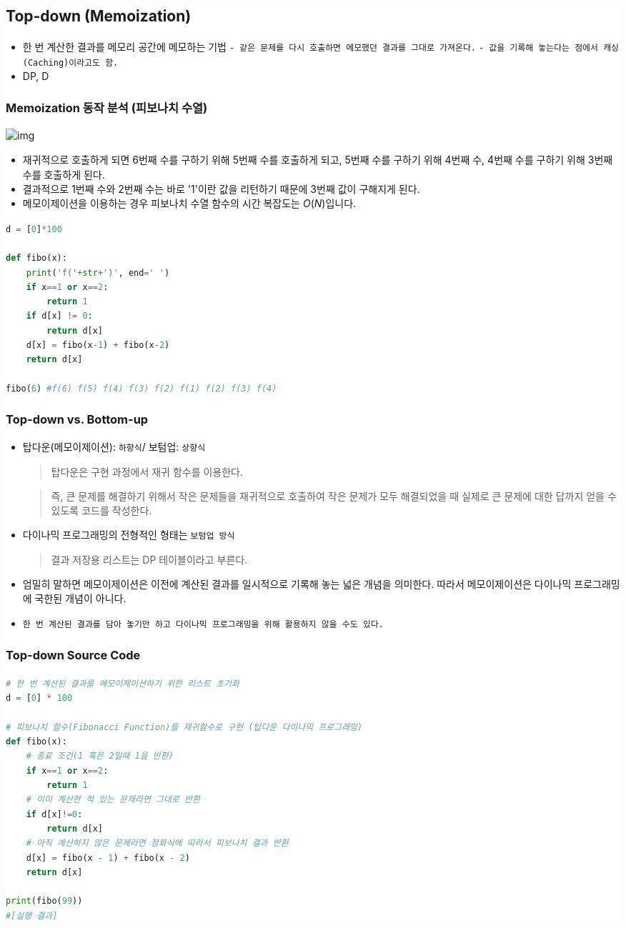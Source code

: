 ## Top-down (Memoization)

- 한 번 계산한 결과를 메모리 공간에 메모하는 기법
  `- 같은 문제를 다시 호출하면 메모했던 결과를 그대로 가져온다.`
  `- 값을 기록해 놓는다는 점에서 캐싱(Caching)이라고도 함.`
- DP, D

### Memoization 동작 분석 (피보나치 수열)

![img](https://velog.velcdn.com/images/yeahxne/post/6bc85a51-d673-4d3f-b783-fec6597d0c01/image.png)

- 재귀적으로 호출하게 되면 6번째 수를 구하기 위해 5번째 수를 호출하게 되고, 5번째 수를 구하기 위해 4번째 수,  4번째 수를 구하기 위해 3번째 수를 호출하게 된다.
- 결과적으로 1번째 수와 2번째 수는 바로 '1'이란 값을 리턴하기 때문에 3번째 값이 구해지게 된다.
- 메모이제이션을 이용하는 경우 피보나치 수열 함수의 시간 복잡도는 $O(N)$입니다.

```python
d = [0]*100

def fibo(x):
	print('f('+str+')', end=' ')
    if x==1 or x==2:
    	return 1
    if d[x] != 0:
    	return d[x]
    d[x] = fibo(x-1) + fibo(x-2)
    return d[x]

fibo(6) #f(6) f(5) f(4) f(3) f(2) f(1) f(2) f(3) f(4)
```

### Top-down vs. Bottom-up

- 탑다운(메모이제이션): `하향식`/ 보텀업: `상향식`

  > 탑다운은 구현 과정에서 재귀 함수를 이용한다.

  > 즉, 큰 문제를 해결하기 위해서 작은 문제들을 재귀적으로 호출하여 작은 문제가 모두 해결되었을 때 실제로 큰 문제에 대한 답까지 얻을 수 있도록 코드를 작성한다.

- 다이나믹 프로그래밍의 전형적인 형태는 `보텀업 방식`

  > 결과 저장용 리스트는 DP 테이블이라고 부른다. 

- 엄밀히 말하면 메모이제이션은 이전에 계산된 결과를 일시적으로 기록해 놓는 넓은 개념을 의미한다.
   따라서 메모이제이션은 다이나믹 프로그래밍에 국한된 개념이 아니다.

-  `한 번 계산된 결과를 담아 놓기만 하고 다이나믹 프로그래밍을 위해 활용하지 않을 수도 있다.`

### Top-down Source Code

```python
# 한 번 계산된 결과를 메모이제이션하기 위한 리스트 초기화
d = [0] * 100

# 피보나치 함수(Fibonacci Function)를 재귀함수로 구현 (탑다운 다이나믹 프로그래밍)
def fibo(x):
	# 종료 조건(1 혹은 2일때 1을 반환)
    if x==1 or x==2:
    	return 1
    # 이미 계산한 적 있는 문제라면 그대로 반환
    if d[x]!=0:
    	return d[x]
    # 아직 계산하지 않은 문제라면 점화식에 따라서 피보나치 결과 반환
    d[x] = fibo(x - 1) + fibo(x - 2)
    return d[x]
    
print(fibo(99))
#[실행 결과]
```